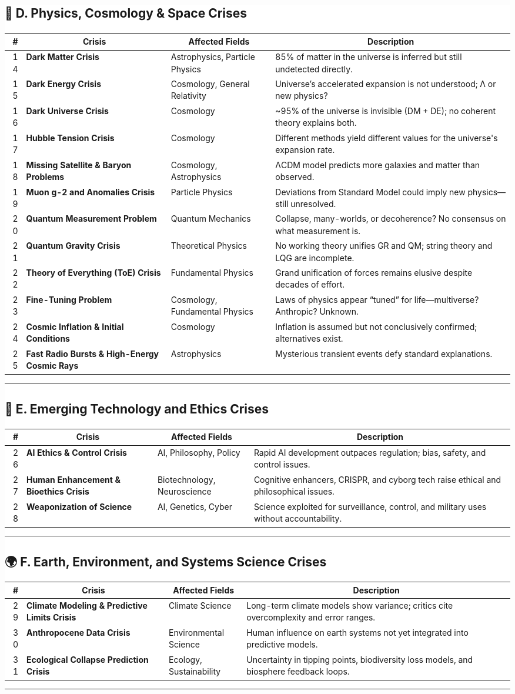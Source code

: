 ## 🌌 D. Physics, Cosmology & Space Crises

| # | Crisis | Affected Fields | Description |
|--:|--------|-----------------|-------------|
|14 | **Dark Matter Crisis** | Astrophysics, Particle Physics | 85% of matter in the universe is inferred but still undetected directly. |
|15 | **Dark Energy Crisis** | Cosmology, General Relativity | Universe’s accelerated expansion is not understood; Λ or new physics? |
|16 | **Dark Universe Crisis** | Cosmology | ~95% of the universe is invisible (DM + DE); no coherent theory explains both. |
|17 | **Hubble Tension Crisis** | Cosmology | Different methods yield different values for the universe's expansion rate. |
|18 | **Missing Satellite & Baryon Problems** | Cosmology, Astrophysics | ΛCDM model predicts more galaxies and matter than observed. |
|19 | **Muon g-2 and Anomalies Crisis** | Particle Physics | Deviations from Standard Model could imply new physics—still unresolved. |
|20 | **Quantum Measurement Problem** | Quantum Mechanics | Collapse, many-worlds, or decoherence? No consensus on what measurement is. |
|21 | **Quantum Gravity Crisis** | Theoretical Physics | No working theory unifies GR and QM; string theory and LQG are incomplete. |
|22 | **Theory of Everything (ToE) Crisis** | Fundamental Physics | Grand unification of forces remains elusive despite decades of effort. |
|23 | **Fine-Tuning Problem** | Cosmology, Fundamental Physics | Laws of physics appear “tuned” for life—multiverse? Anthropic? Unknown. |
|24 | **Cosmic Inflation & Initial Conditions** | Cosmology | Inflation is assumed but not conclusively confirmed; alternatives exist. |
|25 | **Fast Radio Bursts & High-Energy Cosmic Rays** | Astrophysics | Mysterious transient events defy standard explanations. |

---

## 🤖 E. Emerging Technology and Ethics Crises

| # | Crisis | Affected Fields | Description |
|--:|--------|-----------------|-------------|
|26 | **AI Ethics & Control Crisis** | AI, Philosophy, Policy | Rapid AI development outpaces regulation; bias, safety, and control issues. |
|27 | **Human Enhancement & Bioethics Crisis** | Biotechnology, Neuroscience | Cognitive enhancers, CRISPR, and cyborg tech raise ethical and philosophical issues. |
|28 | **Weaponization of Science** | AI, Genetics, Cyber | Science exploited for surveillance, control, and military uses without accountability. |

---

## 🌍 F. Earth, Environment, and Systems Science Crises

| # | Crisis | Affected Fields | Description |
|--:|--------|-----------------|-------------|
|29 | **Climate Modeling & Predictive Limits Crisis** | Climate Science | Long-term climate models show variance; critics cite overcomplexity and error ranges. |
|30 | **Anthropocene Data Crisis** | Environmental Science | Human influence on earth systems not yet integrated into predictive models. |
|31 | **Ecological Collapse Prediction Crisis** | Ecology, Sustainability | Uncertainty in tipping points, biodiversity loss models, and biosphere feedback loops. |

---
